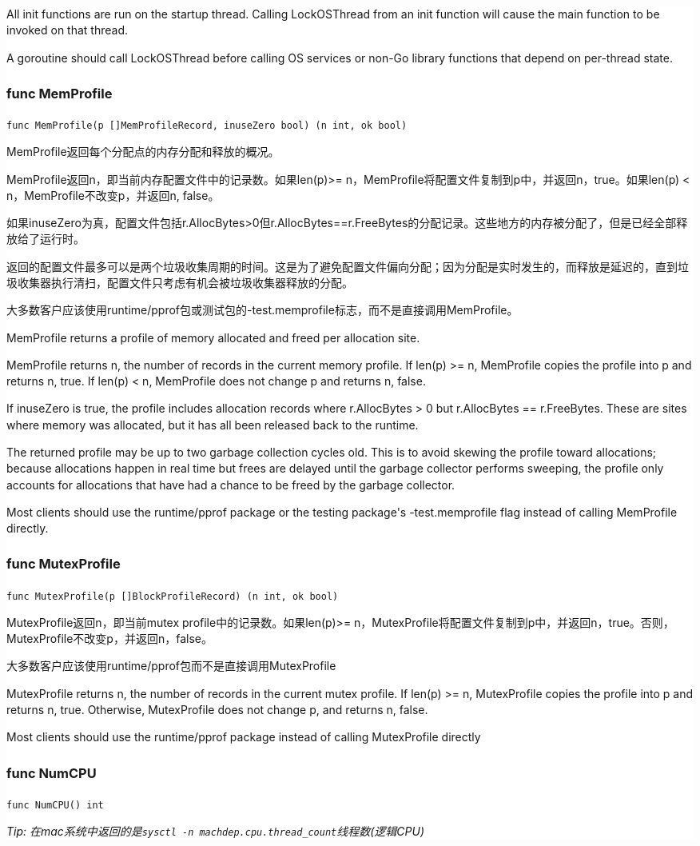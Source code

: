 All init functions are run on the startup thread. Calling LockOSThread from an init function will cause the main function to be invoked on that thread.

A goroutine should call LockOSThread before calling OS services or non-Go library functions that depend on per-thread state.

### func MemProfile

`func MemProfile(p []MemProfileRecord, inuseZero bool) (n int, ok bool)`

MemProfile返回每个分配点的内存分配和释放的概况。

MemProfile返回n，即当前内存配置文件中的记录数。如果len(p)>= n，MemProfile将配置文件复制到p中，并返回n，true。如果len(p) < n，MemProfile不改变p，并返回n, false。

如果inuseZero为真，配置文件包括r.AllocBytes>0但r.AllocBytes==r.FreeBytes的分配记录。这些地方的内存被分配了，但是已经全部释放给了运行时。

返回的配置文件最多可以是两个垃圾收集周期的时间。这是为了避免配置文件偏向分配；因为分配是实时发生的，而释放是延迟的，直到垃圾收集器执行清扫，配置文件只考虑有机会被垃圾收集器释放的分配。

大多数客户应该使用runtime/pprof包或测试包的-test.memprofile标志，而不是直接调用MemProfile。

MemProfile returns a profile of memory allocated and freed per allocation site.

MemProfile returns n, the number of records in the current memory profile. If len(p) >= n, MemProfile copies the profile into p and returns n, true. If len(p) < n, MemProfile does not change p and returns n, false.

If inuseZero is true, the profile includes allocation records where r.AllocBytes > 0 but r.AllocBytes == r.FreeBytes. These are sites where memory was allocated, but it has all been released back to the runtime.

The returned profile may be up to two garbage collection cycles old. This is to avoid skewing the profile toward allocations; because allocations happen in real time but frees are delayed until the garbage collector performs sweeping, the profile only accounts for allocations that have had a chance to be freed by the garbage collector.

Most clients should use the runtime/pprof package or the testing package's -test.memprofile flag instead of calling MemProfile directly.

### func MutexProfile

`func MutexProfile(p []BlockProfileRecord) (n int, ok bool)`

MutexProfile返回n，即当前mutex profile中的记录数。如果len(p)>= n，MutexProfile将配置文件复制到p中，并返回n，true。否则，MutexProfile不改变p，并返回n，false。

大多数客户应该使用runtime/pprof包而不是直接调用MutexProfile

MutexProfile returns n, the number of records in the current mutex profile. If len(p) >= n, MutexProfile copies the profile into p and returns n, true. Otherwise, MutexProfile does not change p, and returns n, false.

Most clients should use the runtime/pprof package instead of calling MutexProfile directly

### func NumCPU

`func NumCPU() int`

*Tip: 在mac系统中返回的是`sysctl -n machdep.cpu.thread_count`线程数(逻辑CPU)*
